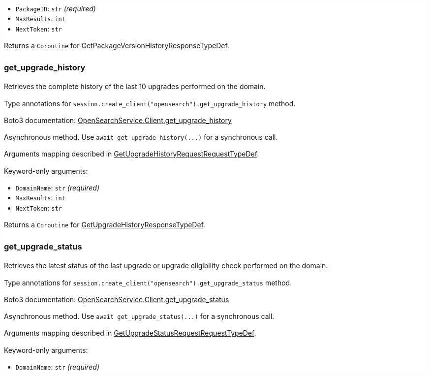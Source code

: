 - `PackageID`: `str` *(required)*
- `MaxResults`: `int`
- `NextToken`: `str`

Returns a `Coroutine` for
[GetPackageVersionHistoryResponseTypeDef](./type_defs.md#getpackageversionhistoryresponsetypedef).

<a id="get\_upgrade\_history"></a>

### get_upgrade_history

Retrieves the complete history of the last 10 upgrades performed on the domain.

Type annotations for `session.create_client("opensearch").get_upgrade_history`
method.

Boto3 documentation:
[OpenSearchService.Client.get_upgrade_history](https://boto3.amazonaws.com/v1/documentation/api/latest/reference/services/opensearch.html#OpenSearchService.Client.get_upgrade_history)

Asynchronous method. Use `await get_upgrade_history(...)` for a synchronous
call.

Arguments mapping described in
[GetUpgradeHistoryRequestRequestTypeDef](./type_defs.md#getupgradehistoryrequestrequesttypedef).

Keyword-only arguments:

- `DomainName`: `str` *(required)*
- `MaxResults`: `int`
- `NextToken`: `str`

Returns a `Coroutine` for
[GetUpgradeHistoryResponseTypeDef](./type_defs.md#getupgradehistoryresponsetypedef).

<a id="get\_upgrade\_status"></a>

### get_upgrade_status

Retrieves the latest status of the last upgrade or upgrade eligibility check
performed on the domain.

Type annotations for `session.create_client("opensearch").get_upgrade_status`
method.

Boto3 documentation:
[OpenSearchService.Client.get_upgrade_status](https://boto3.amazonaws.com/v1/documentation/api/latest/reference/services/opensearch.html#OpenSearchService.Client.get_upgrade_status)

Asynchronous method. Use `await get_upgrade_status(...)` for a synchronous
call.

Arguments mapping described in
[GetUpgradeStatusRequestRequestTypeDef](./type_defs.md#getupgradestatusrequestrequesttypedef).

Keyword-only arguments:

- `DomainName`: `str` *(required)*
